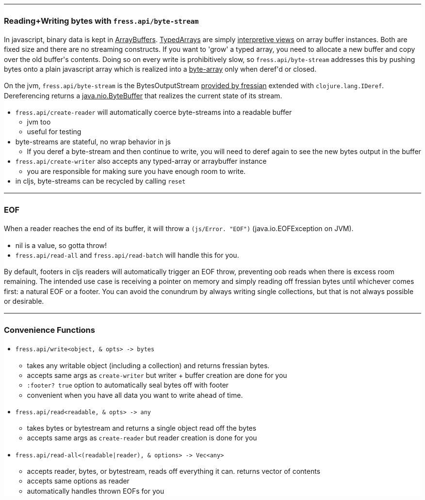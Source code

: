 <hr>


### Reading+Writing bytes with `fress.api/byte-stream`

In javascript, binary data is kept in [ArrayBuffers][4]. [TypedArrays][9] are simply [interpretive views][8] on array buffer instances. Both are fixed size and there are no streaming constructs. If you want to 'grow' a typed array, you need to allocate a new buffer and copy over the old buffer's contents. Doing so on every write is prohibitively slow, so `fress.api/byte-stream` addresses this by pushing bytes onto a plain javascript array which is realized into a [byte-array][5] only when deref'd or closed.

On the jvm, `fress.api/byte-stream` is the BytesOutputStream [provided by fressian][6] extended with `clojure.lang.IDeref`. Dereferencing returns a [java.nio.ByteBuffer][7] that realizes the current state of its stream.

+ `fress.api/create-reader` will automatically coerce byte-streams into a readable buffer
  - jvm too
  - useful for testing
+ byte-streams are stateful, no wrap behavior in js
  - If you deref a byte-stream and then continue to write, you will need to deref again to see the new bytes output in the buffer
+ `fress.api/create-writer` also accepts any typed-array or arraybuffer instance
  - you are responsible for making sure you have enough room to write.
+ in cljs, byte-streams can be recycled by calling `reset`



<hr>

### EOF
When a reader reaches the end of its buffer, it will throw a `(js/Error. "EOF")` (java.io.EOFException on JVM).
  + nil is a value, so gotta throw!
  + `fress.api/read-all` and `fress.api/read-batch` will handle this for you.

By default, footers in cljs readers will automatically trigger an EOF throw, preventing oob reads when there is excess room remaining. The intended use case is receiving a pointer on memory and simply reading off fressian bytes until whichever comes first: a natural EOF or a footer. You can avoid the conundrum by always writing single collections, but that is not always possible or desirable.

<hr>

### Convenience Functions

+ `fress.api/write<object, & opts> -> bytes`
  - takes any writable object (including a collection) and returns fressian bytes.
  - accepts same args as `create-writer` but writer + buffer creation are done for you
  - `:footer? true` option to automatically seal bytes off with footer
  - convenient when you have all data you want to write ahead of time.

+ `fress.api/read<readable, & opts> -> any`
  - takes bytes or bytestream and returns a single object read off the bytes
  - accepts same args as `create-reader` but reader creation is done for you

+ `fress.api/read-all<(readable|reader), & options> -> Vec<any>`
  - accepts reader, bytes, or bytestream, reads off everything it can. returns vector of contents
  - accepts same options as reader
  - automatically handles thrown EOFs for you


[serde-fressian]: https://github.com/pkpkpk/serde-fressian
[rustlang]: https://github.com/rust-lang/rust/
[fress.wasm]: https://github.com/pkpkpk/fress/blob/master/src/main/cljs/fress/wasm.cljs
[sfwasm]: https://github.com/pkpkpk/serde-fressian/blob/master/src/wasm/mod.rs
[1]: https://developer.mozilla.org/en-US/docs/Web/API/TextEncoder
[2]: https://developer.mozilla.org/en-US/docs/Web/API/TextDecoder
[3]: https://caniuse.com/#feat=textencoder
[4]: https://developer.mozilla.org/en-US/docs/Web/JavaScript/Reference/Global_Objects/ArrayBuffer
[5]: https://developer.mozilla.org/en-US/docs/Web/JavaScript/Reference/Global_Objects/Int8Array
[6]: https://github.com/Datomic/fressian/blob/master/src/org/fressian/impl/BytesOutputStream.java
[7]: https://docs.oracle.com/javase/7/docs/api/java/nio/ByteBuffer.html
[8]: https://hacks.mozilla.org/2017/06/a-cartoon-intro-to-arraybuffers-and-sharedarraybuffers/
[9]: https://developer.mozilla.org/en-US/docs/Web/JavaScript/Typed_arrays